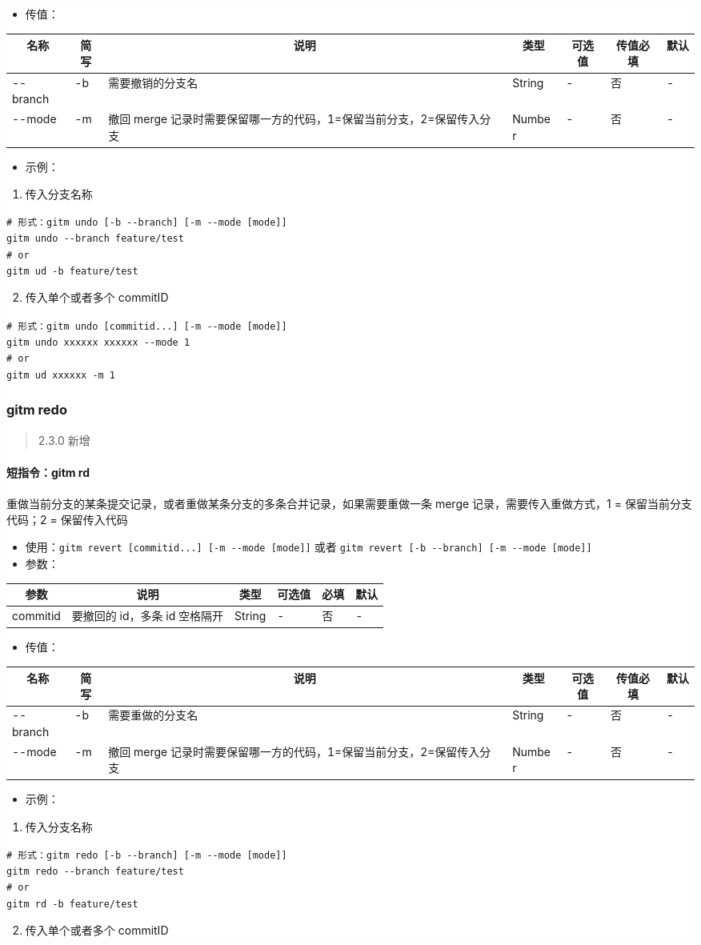 -   传值：

| 名称     | 简写 | 说明                                                                  | 类型   | 可选值 | 传值必填 | 默认 |
| -------- | ---- | --------------------------------------------------------------------- | ------ | ------ | -------- | ---- |
| --branch | -b   | 需要撤销的分支名                                                      | String | -      | 否       | -    |
| --mode   | -m   | 撤回 merge 记录时需要保留哪一方的代码，1=保留当前分支，2=保留传入分支 | Number | -      | 否       | -    |

-   示例：

1. 传入分支名称

```shell
# 形式：gitm undo [-b --branch] [-m --mode [mode]]
gitm undo --branch feature/test
# or
gitm ud -b feature/test
```

2. 传入单个或者多个 commitID

```shell
# 形式：gitm undo [commitid...] [-m --mode [mode]]
gitm undo xxxxxx xxxxxx --mode 1
# or
gitm ud xxxxxx -m 1
```

### gitm redo <Badge text="开发中" type="warning"/>

> 2.3.0 新增

#### 短指令：gitm rd

重做当前分支的某条提交记录，或者重做某条分支的多条合并记录，如果需要重做一条 merge 记录，需要传入重做方式，1 = 保留当前分支代码；2 = 保留传入代码

-   使用：`gitm revert [commitid...] [-m --mode [mode]]` 或者 `gitm revert [-b --branch] [-m --mode [mode]]`
-   参数：

| 参数     | 说明                          | 类型   | 可选值 | 必填 | 默认 |
| -------- | ----------------------------- | ------ | ------ | ---- | ---- |
| commitid | 要撤回的 id，多条 id 空格隔开 | String | -      | 否   | -    |

-   传值：

| 名称     | 简写 | 说明                                                                  | 类型   | 可选值 | 传值必填 | 默认 |
| -------- | ---- | --------------------------------------------------------------------- | ------ | ------ | -------- | ---- |
| --branch | -b   | 需要重做的分支名                                                      | String | -      | 否       | -    |
| --mode   | -m   | 撤回 merge 记录时需要保留哪一方的代码，1=保留当前分支，2=保留传入分支 | Number | -      | 否       | -    |

-   示例：

1. 传入分支名称

```shell
# 形式：gitm redo [-b --branch] [-m --mode [mode]]
gitm redo --branch feature/test
# or
gitm rd -b feature/test
```

2. 传入单个或者多个 commitID
